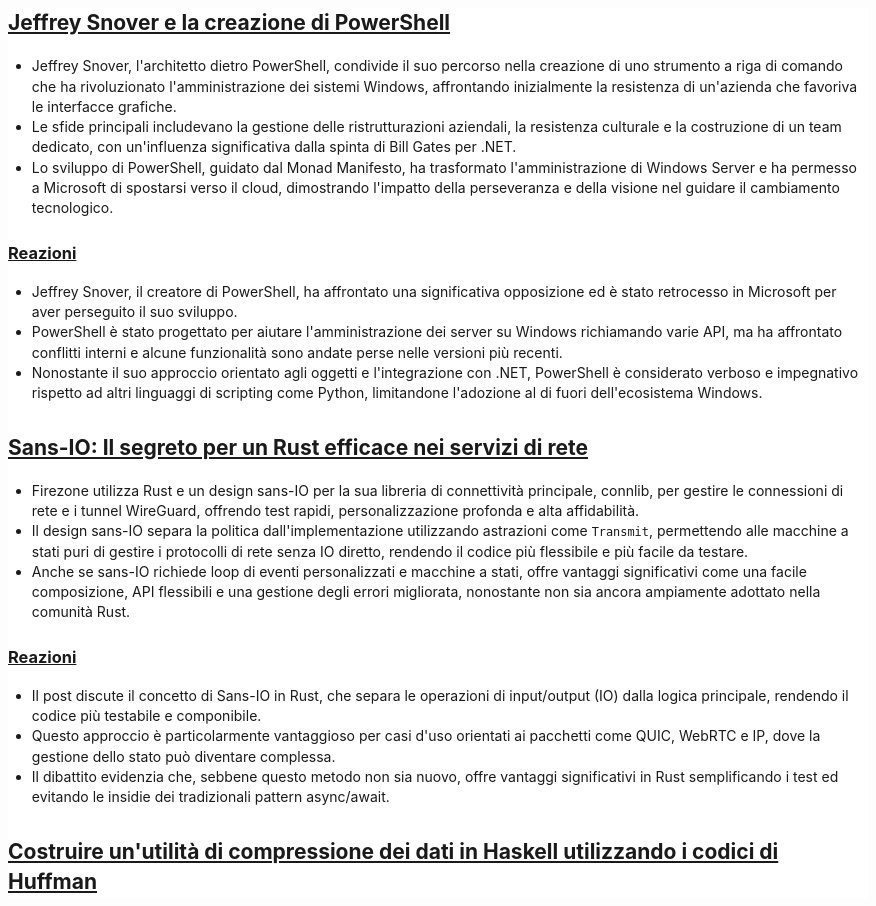 ## [Jeffrey Snover e la creazione di PowerShell](https://corecursive.com/building-powershell-with-jeffrey-snover/)

- Jeffrey Snover, l'architetto dietro PowerShell, condivide il suo percorso nella creazione di uno strumento a riga di comando che ha rivoluzionato l'amministrazione dei sistemi Windows, affrontando inizialmente la resistenza di un'azienda che favoriva le interfacce grafiche.
- Le sfide principali includevano la gestione delle ristrutturazioni aziendali, la resistenza culturale e la costruzione di un team dedicato, con un'influenza significativa dalla spinta di Bill Gates per .NET.
- Lo sviluppo di PowerShell, guidato dal Monad Manifesto, ha trasformato l'amministrazione di Windows Server e ha permesso a Microsoft di spostarsi verso il cloud, dimostrando l'impatto della perseveranza e della visione nel guidare il cambiamento tecnologico.

### [Reazioni](https://news.ycombinator.com/item?id=40874013)

- Jeffrey Snover, il creatore di PowerShell, ha affrontato una significativa opposizione ed è stato retrocesso in Microsoft per aver perseguito il suo sviluppo.
- PowerShell è stato progettato per aiutare l'amministrazione dei server su Windows richiamando varie API, ma ha affrontato conflitti interni e alcune funzionalità sono andate perse nelle versioni più recenti.
- Nonostante il suo approccio orientato agli oggetti e l'integrazione con .NET, PowerShell è considerato verboso e impegnativo rispetto ad altri linguaggi di scripting come Python, limitandone l'adozione al di fuori dell'ecosistema Windows.

## [Sans-IO: Il segreto per un Rust efficace nei servizi di rete](https://www.firezone.dev/blog/sans-io)

- Firezone utilizza Rust e un design sans-IO per la sua libreria di connettività principale, connlib, per gestire le connessioni di rete e i tunnel WireGuard, offrendo test rapidi, personalizzazione profonda e alta affidabilità.
- Il design sans-IO separa la politica dall'implementazione utilizzando astrazioni come `Transmit`, permettendo alle macchine a stati puri di gestire i protocolli di rete senza IO diretto, rendendo il codice più flessibile e più facile da testare.
- Anche se sans-IO richiede loop di eventi personalizzati e macchine a stati, offre vantaggi significativi come una facile composizione, API flessibili e una gestione degli errori migliorata, nonostante non sia ancora ampiamente adottato nella comunità Rust.

### [Reazioni](https://news.ycombinator.com/item?id=40872020)

- Il post discute il concetto di Sans-IO in Rust, che separa le operazioni di input/output (IO) dalla logica principale, rendendo il codice più testabile e componibile.
- Questo approccio è particolarmente vantaggioso per casi d'uso orientati ai pacchetti come QUIC, WebRTC e IP, dove la gestione dello stato può diventare complessa.
- Il dibattito evidenzia che, sebbene questo metodo non sia nuovo, offre vantaggi significativi in Rust semplificando i test ed evitando le insidie dei tradizionali pattern async/await.

## [Costruire un'utilità di compressione dei dati in Haskell utilizzando i codici di Huffman](https://lazamar.github.io/haskell-data-compression-with-huffman-codes/)
